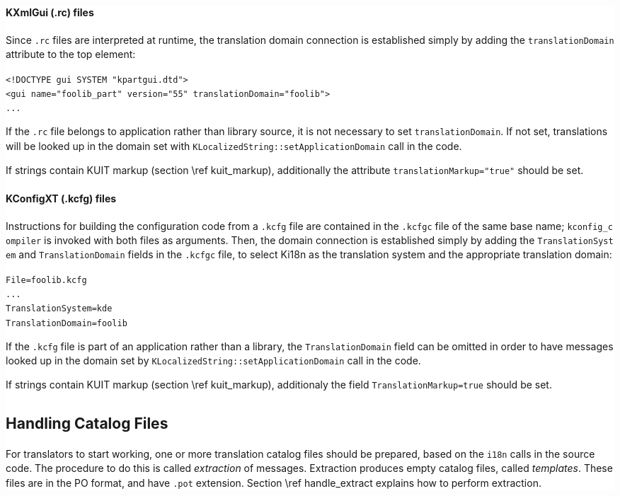 <a name="link_rc">

#### KXmlGui (.rc) files

Since `.rc` files are interpreted at runtime,
the translation domain connection is established simply
by adding the `translationDomain` attribute to the top element:

~~~
<!DOCTYPE gui SYSTEM "kpartgui.dtd">
<gui name="foolib_part" version="55" translationDomain="foolib">
...
~~~

If the `.rc` file belongs to application rather than library source,
it is not necessary to set `translationDomain`. If not set,
translations will be looked up in the domain set with
`KLocalizedString::setApplicationDomain` call in the code.

If strings contain KUIT markup (section \ref kuit_markup),
additionally the attribute `translationMarkup="true"` should be set.

<a name="link_kcfg">

#### KConfigXT (.kcfg) files

Instructions for building the configuration code from a `.kcfg` file
are contained in the `.kcfgc` file of the same base name;
`kconfig_compiler` is invoked with both files as arguments.
Then, the domain connection is established simply by adding
the `TranslationSystem` and `TranslationDomain` fields in
the `.kcfgc` file, to select Ki18n as the translation system
and the appropriate translation domain:

~~~
File=foolib.kcfg
...
TranslationSystem=kde
TranslationDomain=foolib
~~~

If the `.kcfg` file is part of an application rather than a library,
the `TranslationDomain` field can be omitted in order
to have messages looked up in the domain set by
`KLocalizedString::setApplicationDomain` call in the code.

If strings contain KUIT markup (section \ref kuit_markup),
additionaly the field `TranslationMarkup=true` should be set.

<a name="handle_cat">

## Handling Catalog Files

For translators to start working, one or more translation catalog files
should be prepared, based on the `i18n` calls in the source code.
The procedure to do this is called *extraction* of messages.
Extraction produces empty catalog files, called *templates*.
These files are in the PO format, and have `.pot` extension.
Section \ref handle_extract explains how to perform extraction.
